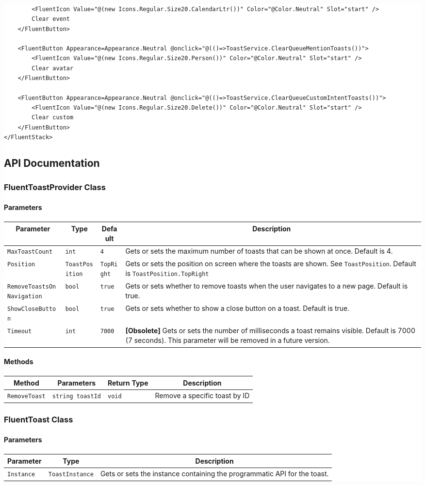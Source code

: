 ```razor
        <FluentIcon Value="@(new Icons.Regular.Size20.CalendarLtr())" Color="@Color.Neutral" Slot="start" />
        Clear event
    </FluentButton>

    <FluentButton Appearance=Appearance.Neutral @onclick="@(()=>ToastService.ClearQueueMentionToasts())">
        <FluentIcon Value="@(new Icons.Regular.Size20.Person())" Color="@Color.Neutral" Slot="start" />
        Clear avatar
    </FluentButton>

    <FluentButton Appearance=Appearance.Neutral @onclick="@(()=>ToastService.ClearQueueCustomIntentToasts())">
        <FluentIcon Value="@(new Icons.Regular.Size20.Delete())" Color="@Color.Neutral" Slot="start" />
        Clear custom
    </FluentButton>
</FluentStack>
```

## API Documentation

### FluentToastProvider Class

#### Parameters

| Parameter | Type | Default | Description |
|-----------|------|---------|-------------|
| `MaxToastCount` | `int` | `4` | Gets or sets the maximum number of toasts that can be shown at once. Default is 4. |
| `Position` | `ToastPosition` | `TopRight` | Gets or sets the position on screen where the toasts are shown. See `ToastPosition`. Default is `ToastPosition.TopRight` |
| `RemoveToastsOnNavigation` | `bool` | `true` | Gets or sets whether to remove toasts when the user navigates to a new page. Default is true. |
| `ShowCloseButton` | `bool` | `true` | Gets or sets whether to show a close button on a toast. Default is true. |
| `Timeout` | `int` | `7000` | **[Obsolete]** Gets or sets the number of milliseconds a toast remains visible. Default is 7000 (7 seconds). This parameter will be removed in a future version. |

#### Methods

| Method | Parameters | Return Type | Description |
|--------|------------|-------------|-------------|
| `RemoveToast` | `string toastId` | `void` | Remove a specific toast by ID |

### FluentToast Class

#### Parameters

| Parameter | Type | Description |
|-----------|------|-------------|
| `Instance` | `ToastInstance` | Gets or sets the instance containing the programmatic API for the toast. |
